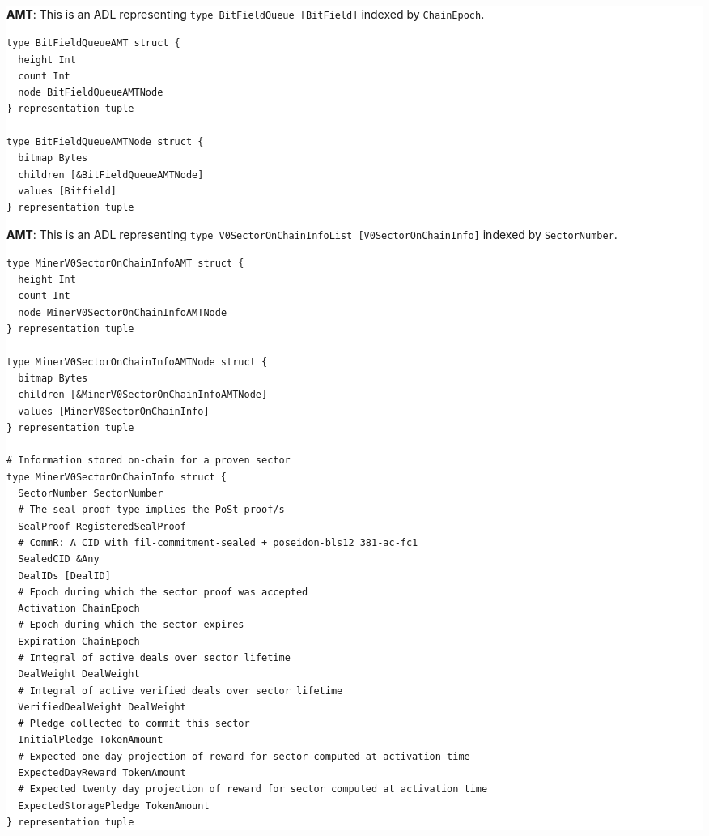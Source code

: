 **AMT**: This is an ADL representing `type BitFieldQueue [BitField]` indexed by `ChainEpoch`.

```ipldsch
type BitFieldQueueAMT struct {
  height Int
  count Int
  node BitFieldQueueAMTNode
} representation tuple

type BitFieldQueueAMTNode struct {
  bitmap Bytes
  children [&BitFieldQueueAMTNode]
  values [Bitfield]
} representation tuple
```

**AMT**: This is an ADL representing `type V0SectorOnChainInfoList [V0SectorOnChainInfo]` indexed by `SectorNumber`.

```ipldsch
type MinerV0SectorOnChainInfoAMT struct {
  height Int
  count Int
  node MinerV0SectorOnChainInfoAMTNode
} representation tuple

type MinerV0SectorOnChainInfoAMTNode struct {
  bitmap Bytes
  children [&MinerV0SectorOnChainInfoAMTNode]
  values [MinerV0SectorOnChainInfo]
} representation tuple

# Information stored on-chain for a proven sector
type MinerV0SectorOnChainInfo struct {
  SectorNumber SectorNumber
  # The seal proof type implies the PoSt proof/s
  SealProof RegisteredSealProof
  # CommR: A CID with fil-commitment-sealed + poseidon-bls12_381-ac-fc1
  SealedCID &Any
  DealIDs [DealID]
  # Epoch during which the sector proof was accepted
  Activation ChainEpoch
  # Epoch during which the sector expires
  Expiration ChainEpoch
  # Integral of active deals over sector lifetime
  DealWeight DealWeight
  # Integral of active verified deals over sector lifetime
  VerifiedDealWeight DealWeight
  # Pledge collected to commit this sector
  InitialPledge TokenAmount
  # Expected one day projection of reward for sector computed at activation time
  ExpectedDayReward TokenAmount
  # Expected twenty day projection of reward for sector computed at activation time
  ExpectedStoragePledge TokenAmount
} representation tuple
```

